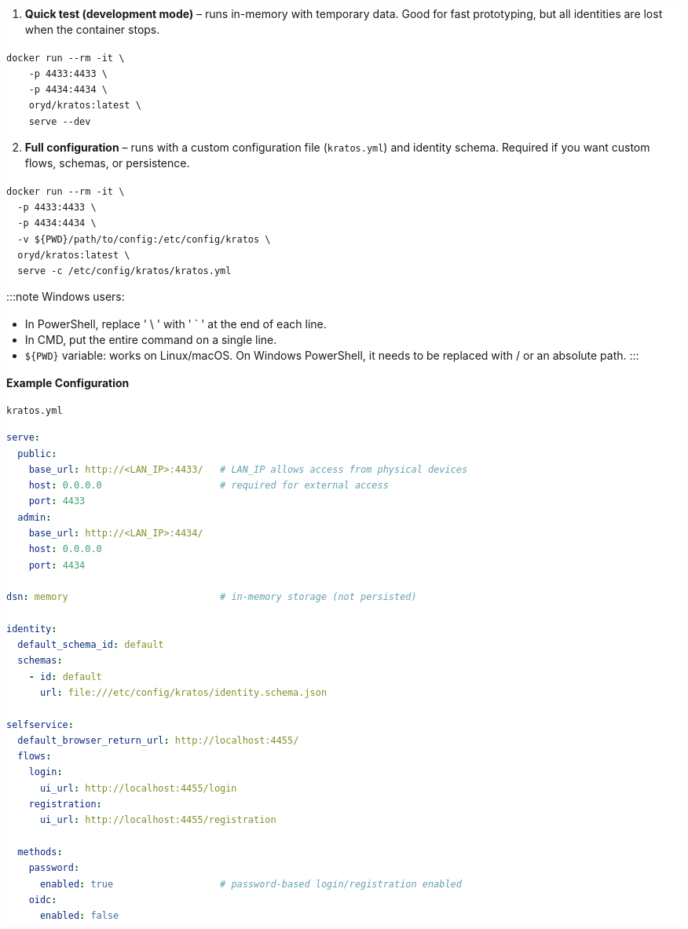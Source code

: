 1. **Quick test (development mode)** – runs in-memory with temporary data. Good for fast prototyping, but all identities are lost when the container stops.

```
docker run --rm -it \
    -p 4433:4433 \
    -p 4434:4434 \
    oryd/kratos:latest \
    serve --dev
```

2. **Full configuration** – runs with a custom configuration file (`kratos.yml`) and identity schema. Required if you want custom flows, schemas, or persistence.

```
docker run --rm -it \
  -p 4433:4433 \
  -p 4434:4434 \
  -v ${PWD}/path/to/config:/etc/config/kratos \
  oryd/kratos:latest \
  serve -c /etc/config/kratos/kratos.yml
```

:::note
Windows users:  
- In PowerShell, replace ' \ ' with ' ` ' at the end of each line.  
- In CMD, put the entire command on a single line.
- ```${PWD}``` variable: works on Linux/macOS. On Windows PowerShell, it needs to be replaced with / or an absolute path.
:::

**Example Configuration**


```kratos.yml```
```yaml
serve:
  public:
    base_url: http://<LAN_IP>:4433/   # LAN_IP allows access from physical devices
    host: 0.0.0.0                     # required for external access
    port: 4433
  admin:
    base_url: http://<LAN_IP>:4434/
    host: 0.0.0.0
    port: 4434

dsn: memory                           # in-memory storage (not persisted)

identity:
  default_schema_id: default
  schemas:
    - id: default
      url: file:///etc/config/kratos/identity.schema.json

selfservice:
  default_browser_return_url: http://localhost:4455/
  flows:
    login:
      ui_url: http://localhost:4455/login
    registration:
      ui_url: http://localhost:4455/registration

  methods:
    password:
      enabled: true                   # password-based login/registration enabled
    oidc:
      enabled: false

```